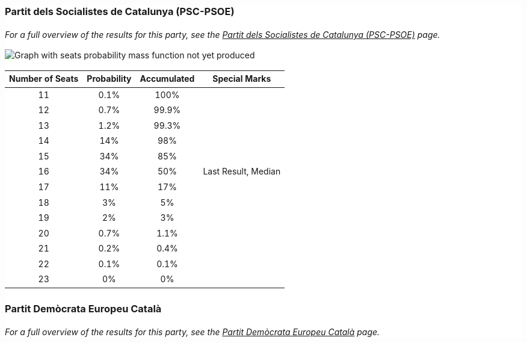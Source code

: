 ### Partit dels Socialistes de Catalunya (PSC-PSOE)

*For a full overview of the results for this party, see the [Partit dels Socialistes de Catalunya (PSC-PSOE)](party-partitdelssocialistesdecatalunyapsc-psoe.html) page.*

![Graph with seats probability mass function not yet produced](2017-10-31-SocioMétrica-seats-pmf-partitdelssocialistesdecatalunyapsc-psoe.png "Seats Probability Mass Function")

| Number of Seats | Probability | Accumulated | Special Marks |
|:---------------:|:-----------:|:-----------:|:-------------:|
| 11 | 0.1% | 100% |  |
| 12 | 0.7% | 99.9% |  |
| 13 | 1.2% | 99.3% |  |
| 14 | 14% | 98% |  |
| 15 | 34% | 85% |  |
| 16 | 34% | 50% | Last Result, Median |
| 17 | 11% | 17% |  |
| 18 | 3% | 5% |  |
| 19 | 2% | 3% |  |
| 20 | 0.7% | 1.1% |  |
| 21 | 0.2% | 0.4% |  |
| 22 | 0.1% | 0.1% |  |
| 23 | 0% | 0% |  |

### Partit Demòcrata Europeu Català

*For a full overview of the results for this party, see the [Partit Demòcrata Europeu Català](party-partitdemòcrataeuropeucatalà.html) page.*
